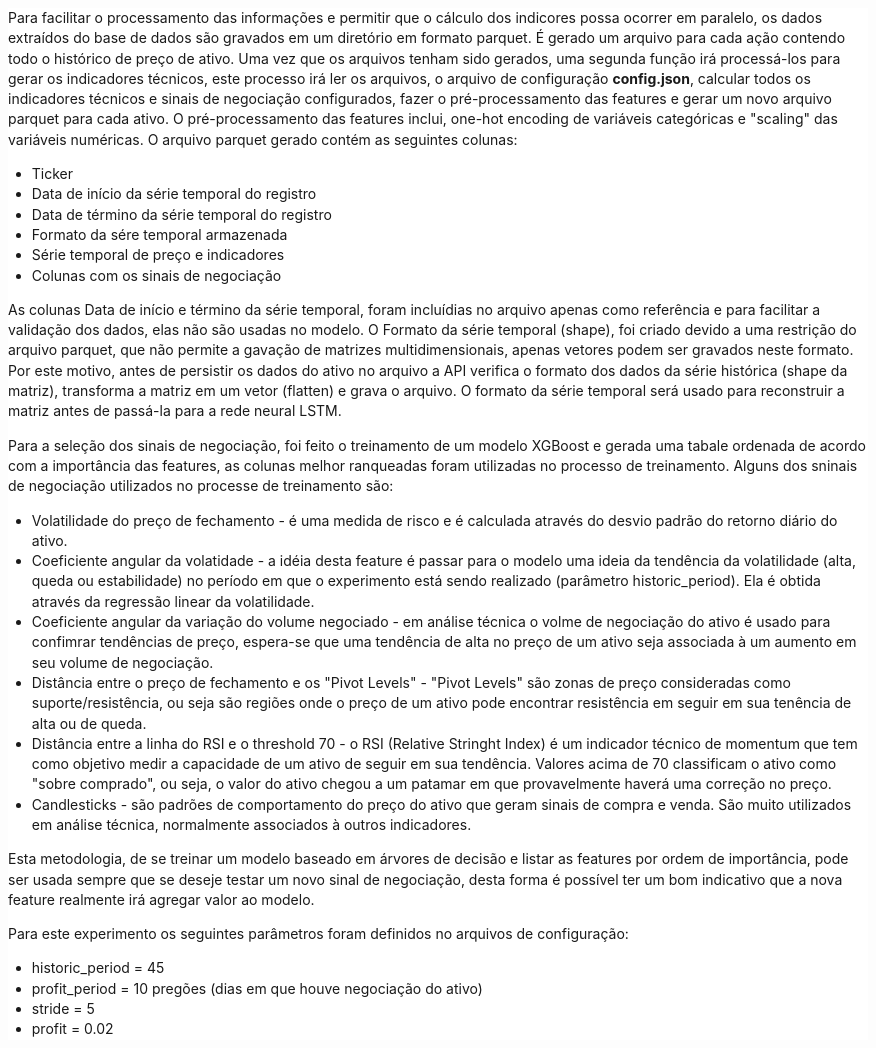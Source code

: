 Para facilitar o processamento das informações e permitir que o cálculo dos indicores possa ocorrer em paralelo, os dados extraídos do base de dados são gravados em um diretório em formato parquet. É gerado um arquivo para cada ação contendo todo o histórico de preço de ativo. Uma vez que os arquivos tenham sido gerados, uma segunda função irá processá-los para gerar os indicadores técnicos, este processo irá ler os arquivos, o arquivo de configuração <b>config.json</b>, calcular todos os indicadores técnicos e sinais de negociação configurados, fazer o pré-processamento das features e gerar um novo arquivo parquet para cada ativo. O pré-processamento das features inclui, one-hot encoding de variáveis categóricas e "scaling" das variáveis numéricas. O arquivo parquet gerado contém as seguintes colunas:
* Ticker
* Data de início da série temporal do registro
* Data de término da série temporal do registro
* Formato da sére temporal armazenada
* Série temporal de preço e indicadores
* Colunas com os sinais de negociação<br/>

As colunas Data de início e término da série temporal, foram incluídias no arquivo apenas como referência e para facilitar a validação dos dados, elas não são usadas no modelo. O Formato da série temporal (shape), foi criado devido a uma restrição do arquivo parquet, que não permite a gavação de matrizes multidimensionais, apenas vetores podem ser gravados neste formato. Por este motivo, antes de persistir os dados do ativo no arquivo a API verifica o formato dos dados da série histórica (shape da matriz), transforma a matriz em um vetor (flatten) e grava o arquivo. O formato da série temporal será usado para reconstruir a matriz antes de passá-la para a rede neural LSTM.

Para a seleção dos sinais de negociação, foi feito o treinamento de um modelo XGBoost e gerada uma tabale ordenada de acordo com a importância das features, as colunas melhor ranqueadas foram utilizadas no processo de treinamento. Alguns dos sninais de negociação utilizados no processe de treinamento são:
* Volatilidade do preço de fechamento - é uma medida de risco e é calculada através do desvio padrão do retorno diário do ativo.
* Coeficiente angular da volatidade - a idéia desta feature é passar para o modelo uma ideia da tendência da volatilidade (alta, queda ou estabilidade) no período em que o experimento está sendo realizado (parâmetro historic_period). Ela é obtida através da regressão linear da volatilidade.
* Coeficiente angular da variação do volume negociado - em análise técnica o volme de negociação do ativo é usado para confimrar tendências de preço, espera-se que uma tendência de alta no preço de um ativo seja associada à um aumento em seu volume de negociação.
* Distância entre o preço de fechamento e os "Pivot Levels" - "Pivot Levels" são zonas de preço consideradas como suporte/resistência, ou seja são regiões onde o preço de um ativo pode encontrar resistência em seguir em sua tenência de alta ou de queda.
* Distância entre a linha do RSI e o threshold 70 - o RSI (Relative Stringht Index) é um indicador técnico de momentum que tem como objetivo medir a capacidade de um ativo de seguir em sua tendência. Valores acima de 70 classificam o ativo como "sobre comprado", ou seja, o valor do ativo chegou a um patamar em que provavelmente haverá uma correção no preço.
* Candlesticks - são padrões de comportamento do preço do ativo que geram sinais de compra e venda. São muito utilizados em análise técnica, normalmente associados à outros indicadores.

Esta metodologia, de se treinar um modelo baseado em árvores de decisão e listar as features por ordem de importância, pode ser usada sempre que se deseje testar um novo sinal de negociação, desta forma é possível ter um bom indicativo que a nova feature realmente irá agregar valor ao modelo.

Para este experimento os seguintes parâmetros foram definidos no arquivos de configuração:

* historic_period = 45
* profit_period = 10 pregões (dias em que houve negociação do ativo)
* stride = 5
* profit = 0.02
